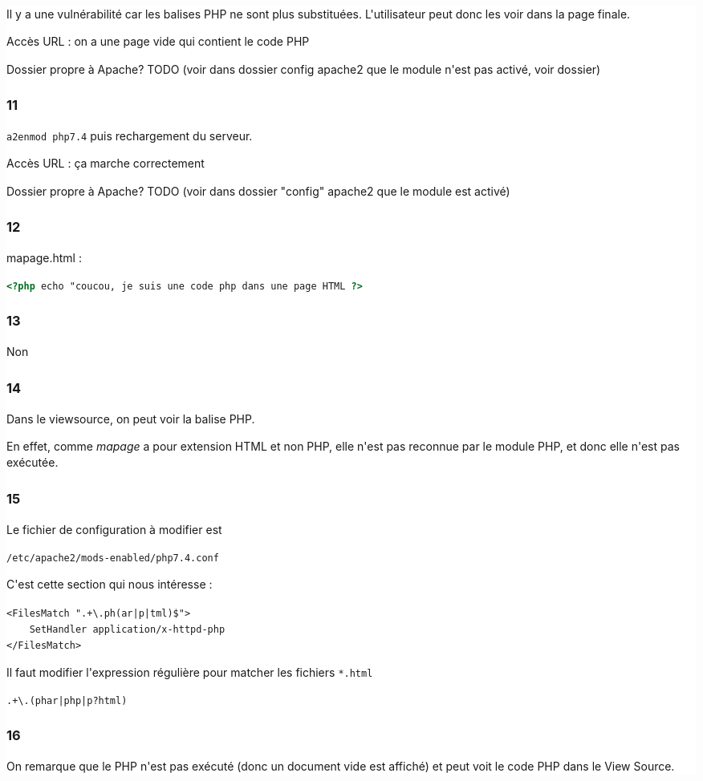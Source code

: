 Il y a une vulnérabilité car les balises PHP ne sont plus substituées. L'utilisateur peut donc les voir dans la page finale.

Accès URL : on a une page vide qui contient le code PHP

Dossier propre à Apache? TODO (voir dans dossier config apache2 que le module n'est pas activé, voir dossier)

### 11

`a2enmod php7.4` puis rechargement du serveur.

Accès URL : ça marche correctement

Dossier propre à Apache? TODO (voir dans dossier "config" apache2 que le module est activé)

### 12

mapage.html&nbsp;:

```html
<?php echo "coucou, je suis une code php dans une page HTML ?>
```

### 13

Non

### 14

Dans le viewsource, on peut voir la balise PHP.

En effet, comme *mapage* a pour extension HTML et non PHP, elle n'est pas reconnue par le module PHP, et donc elle n'est pas exécutée.

### 15

Le fichier de configuration à modifier est

`/etc/apache2/mods-enabled/php7.4.conf`

C'est cette section qui nous intéresse&nbsp;:

```text
<FilesMatch ".+\.ph(ar|p|tml)$"> 
    SetHandler application/x-httpd-php 
</FilesMatch>
```

Il faut modifier l'expression régulière pour matcher les fichiers `*.html`

`.+\.(phar|php|p?html)`

### 16

On remarque que le PHP n'est pas exécuté (donc un document vide est affiché) et peut voit le code PHP dans le View Source.
